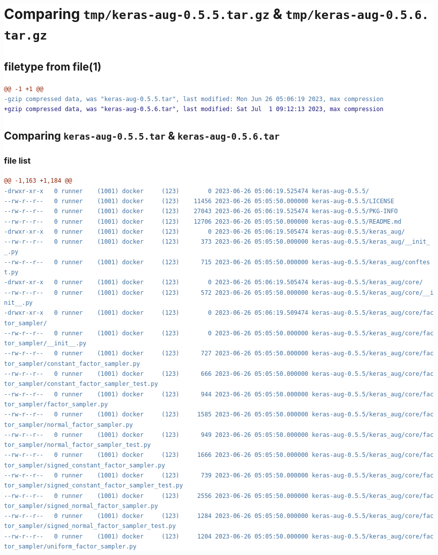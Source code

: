 # Comparing `tmp/keras-aug-0.5.5.tar.gz` & `tmp/keras-aug-0.5.6.tar.gz`

## filetype from file(1)

```diff
@@ -1 +1 @@
-gzip compressed data, was "keras-aug-0.5.5.tar", last modified: Mon Jun 26 05:06:19 2023, max compression
+gzip compressed data, was "keras-aug-0.5.6.tar", last modified: Sat Jul  1 09:12:13 2023, max compression
```

## Comparing `keras-aug-0.5.5.tar` & `keras-aug-0.5.6.tar`

### file list

```diff
@@ -1,163 +1,184 @@
-drwxr-xr-x   0 runner    (1001) docker     (123)        0 2023-06-26 05:06:19.525474 keras-aug-0.5.5/
--rw-r--r--   0 runner    (1001) docker     (123)    11456 2023-06-26 05:05:50.000000 keras-aug-0.5.5/LICENSE
--rw-r--r--   0 runner    (1001) docker     (123)    27043 2023-06-26 05:06:19.525474 keras-aug-0.5.5/PKG-INFO
--rw-r--r--   0 runner    (1001) docker     (123)    12706 2023-06-26 05:05:50.000000 keras-aug-0.5.5/README.md
-drwxr-xr-x   0 runner    (1001) docker     (123)        0 2023-06-26 05:06:19.505474 keras-aug-0.5.5/keras_aug/
--rw-r--r--   0 runner    (1001) docker     (123)      373 2023-06-26 05:05:50.000000 keras-aug-0.5.5/keras_aug/__init__.py
--rw-r--r--   0 runner    (1001) docker     (123)      715 2023-06-26 05:05:50.000000 keras-aug-0.5.5/keras_aug/conftest.py
-drwxr-xr-x   0 runner    (1001) docker     (123)        0 2023-06-26 05:06:19.505474 keras-aug-0.5.5/keras_aug/core/
--rw-r--r--   0 runner    (1001) docker     (123)      572 2023-06-26 05:05:50.000000 keras-aug-0.5.5/keras_aug/core/__init__.py
-drwxr-xr-x   0 runner    (1001) docker     (123)        0 2023-06-26 05:06:19.509474 keras-aug-0.5.5/keras_aug/core/factor_sampler/
--rw-r--r--   0 runner    (1001) docker     (123)        0 2023-06-26 05:05:50.000000 keras-aug-0.5.5/keras_aug/core/factor_sampler/__init__.py
--rw-r--r--   0 runner    (1001) docker     (123)      727 2023-06-26 05:05:50.000000 keras-aug-0.5.5/keras_aug/core/factor_sampler/constant_factor_sampler.py
--rw-r--r--   0 runner    (1001) docker     (123)      666 2023-06-26 05:05:50.000000 keras-aug-0.5.5/keras_aug/core/factor_sampler/constant_factor_sampler_test.py
--rw-r--r--   0 runner    (1001) docker     (123)      944 2023-06-26 05:05:50.000000 keras-aug-0.5.5/keras_aug/core/factor_sampler/factor_sampler.py
--rw-r--r--   0 runner    (1001) docker     (123)     1585 2023-06-26 05:05:50.000000 keras-aug-0.5.5/keras_aug/core/factor_sampler/normal_factor_sampler.py
--rw-r--r--   0 runner    (1001) docker     (123)      949 2023-06-26 05:05:50.000000 keras-aug-0.5.5/keras_aug/core/factor_sampler/normal_factor_sampler_test.py
--rw-r--r--   0 runner    (1001) docker     (123)     1666 2023-06-26 05:05:50.000000 keras-aug-0.5.5/keras_aug/core/factor_sampler/signed_constant_factor_sampler.py
--rw-r--r--   0 runner    (1001) docker     (123)      739 2023-06-26 05:05:50.000000 keras-aug-0.5.5/keras_aug/core/factor_sampler/signed_constant_factor_sampler_test.py
--rw-r--r--   0 runner    (1001) docker     (123)     2556 2023-06-26 05:05:50.000000 keras-aug-0.5.5/keras_aug/core/factor_sampler/signed_normal_factor_sampler.py
--rw-r--r--   0 runner    (1001) docker     (123)     1284 2023-06-26 05:05:50.000000 keras-aug-0.5.5/keras_aug/core/factor_sampler/signed_normal_factor_sampler_test.py
--rw-r--r--   0 runner    (1001) docker     (123)     1204 2023-06-26 05:05:50.000000 keras-aug-0.5.5/keras_aug/core/factor_sampler/uniform_factor_sampler.py
```